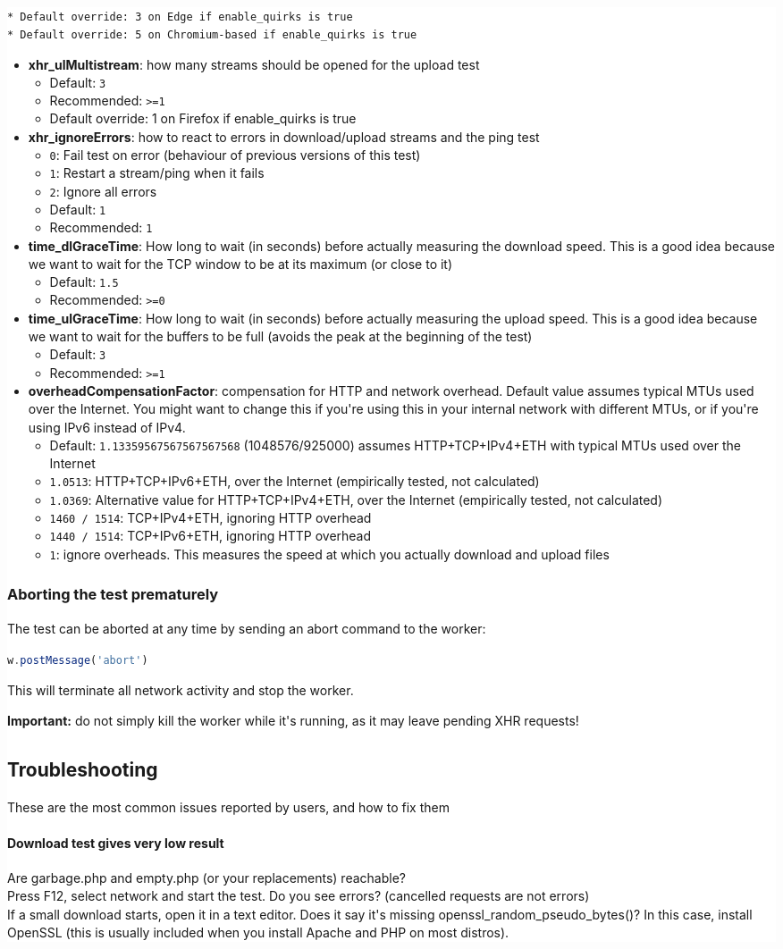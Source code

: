     * Default override: 3 on Edge if enable_quirks is true
    * Default override: 5 on Chromium-based if enable_quirks is true
* __xhr_ulMultistream__: how many streams should be opened for the upload test
    * Default: `3`
    * Recommended: `>=1`
    * Default override: 1 on Firefox if enable_quirks is true
* __xhr_ignoreErrors__: how to react to errors in download/upload streams and the ping test
    * `0`: Fail test on error (behaviour of previous versions of this test)
    * `1`: Restart a stream/ping when it fails
    * `2`: Ignore all errors
    * Default: `1`
    * Recommended: `1`
* __time_dlGraceTime__: How long to wait (in seconds) before actually measuring the download speed. This is a good idea because we want to wait for the TCP window to be at its maximum (or close to it)
    * Default: `1.5`
    * Recommended: `>=0`
* __time_ulGraceTime__: How long to wait (in seconds) before actually measuring the upload speed. This is a good idea because we want to wait for the buffers to be full (avoids the peak at the beginning of the test)
    * Default: `3`
    * Recommended: `>=1`
* __overheadCompensationFactor__: compensation for HTTP and network overhead. Default value assumes typical MTUs used over the Internet. You might want to change this if you're using this in your internal network with different MTUs, or if you're using IPv6 instead of IPv4.
    * Default: `1.13359567567567567568` (1048576/925000) assumes HTTP+TCP+IPv4+ETH with typical MTUs used over the Internet
    * `1.0513`: HTTP+TCP+IPv6+ETH, over the Internet (empirically tested, not calculated)
    * `1.0369`: Alternative value for HTTP+TCP+IPv4+ETH, over the Internet (empirically tested, not calculated)
    * `1460 / 1514`: TCP+IPv4+ETH, ignoring HTTP overhead
    * `1440 / 1514`: TCP+IPv6+ETH, ignoring HTTP overhead
    * `1`: ignore overheads. This measures the speed at which you actually download and upload files

### Aborting the test prematurely
The test can be aborted at any time by sending an abort command to the worker:

```js
w.postMessage('abort')
```

This will terminate all network activity and stop the worker.

__Important:__ do not simply kill the worker while it's running, as it may leave pending XHR requests!

## Troubleshooting
These are the most common issues reported by users, and how to fix them

#### Download test gives very low result
Are garbage.php and empty.php (or your replacements) reachable?  
Press F12, select network and start the test. Do you see errors? (cancelled requests are not errors)  
If a small download starts, open it in a text editor. Does it say it's missing openssl_random_pseudo_bytes()? In this case, install OpenSSL (this is usually included when you install Apache and PHP on most distros).

